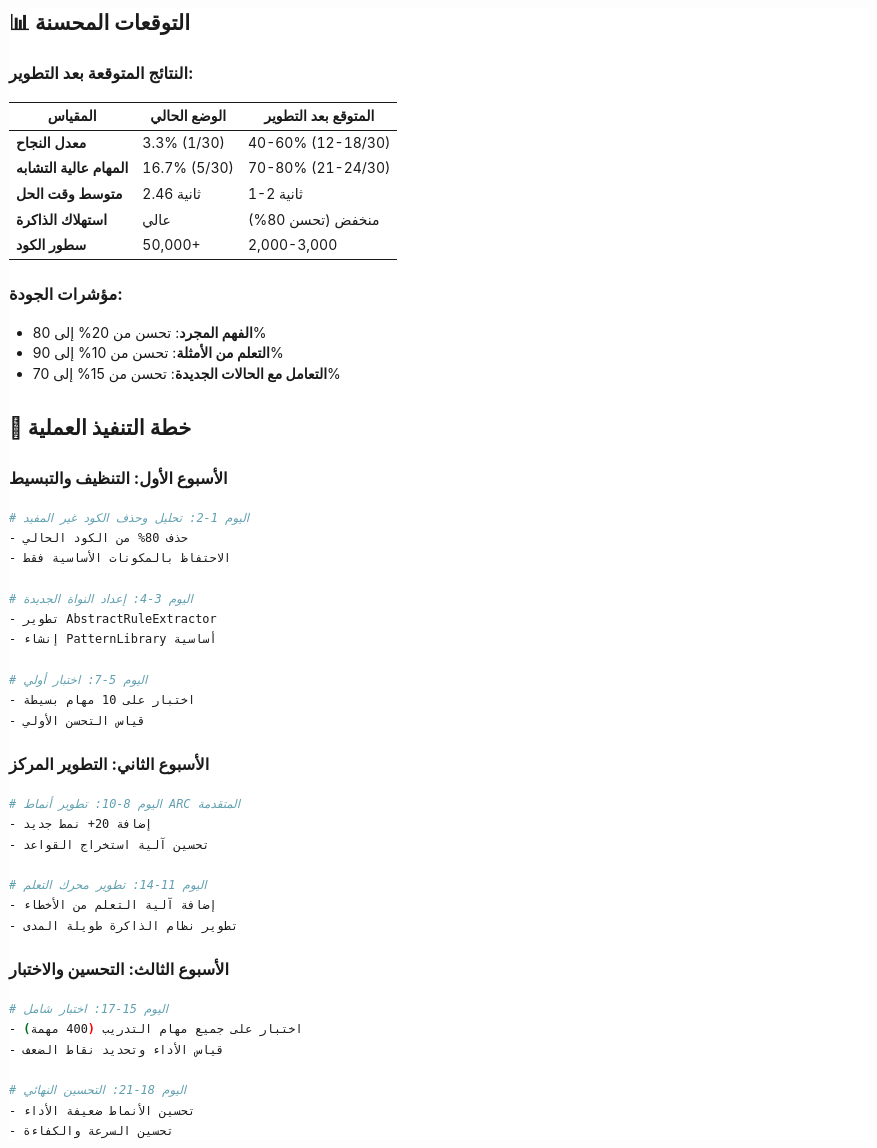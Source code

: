 ## 📊 التوقعات المحسنة

### النتائج المتوقعة بعد التطوير:

| المقياس | الوضع الحالي | المتوقع بعد التطوير |
|---------|--------------|---------------------|
| **معدل النجاح** | 3.3% (1/30) | 40-60% (12-18/30) |
| **المهام عالية التشابه** | 16.7% (5/30) | 70-80% (21-24/30) |
| **متوسط وقت الحل** | 2.46 ثانية | 1-2 ثانية |
| **استهلاك الذاكرة** | عالي | منخفض (تحسن 80%) |
| **سطور الكود** | 50,000+ | 2,000-3,000 |

### مؤشرات الجودة:
- **الفهم المجرد**: تحسن من 20% إلى 80%
- **التعلم من الأمثلة**: تحسن من 10% إلى 90%
- **التعامل مع الحالات الجديدة**: تحسن من 15% إلى 70%

## 🚀 خطة التنفيذ العملية

### الأسبوع الأول: التنظيف والتبسيط
```bash
# اليوم 1-2: تحليل وحذف الكود غير المفيد
- حذف 80% من الكود الحالي
- الاحتفاظ بالمكونات الأساسية فقط

# اليوم 3-4: إعداد النواة الجديدة
- تطوير AbstractRuleExtractor
- إنشاء PatternLibrary أساسية

# اليوم 5-7: اختبار أولي
- اختبار على 10 مهام بسيطة
- قياس التحسن الأولي
```

### الأسبوع الثاني: التطوير المركز
```bash
# اليوم 8-10: تطوير أنماط ARC المتقدمة
- إضافة 20+ نمط جديد
- تحسين آلية استخراج القواعد

# اليوم 11-14: تطوير محرك التعلم
- إضافة آلية التعلم من الأخطاء
- تطوير نظام الذاكرة طويلة المدى
```

### الأسبوع الثالث: التحسين والاختبار
```bash
# اليوم 15-17: اختبار شامل
- اختبار على جميع مهام التدريب (400 مهمة)
- قياس الأداء وتحديد نقاط الضعف

# اليوم 18-21: التحسين النهائي
- تحسين الأنماط ضعيفة الأداء
- تحسين السرعة والكفاءة
```
